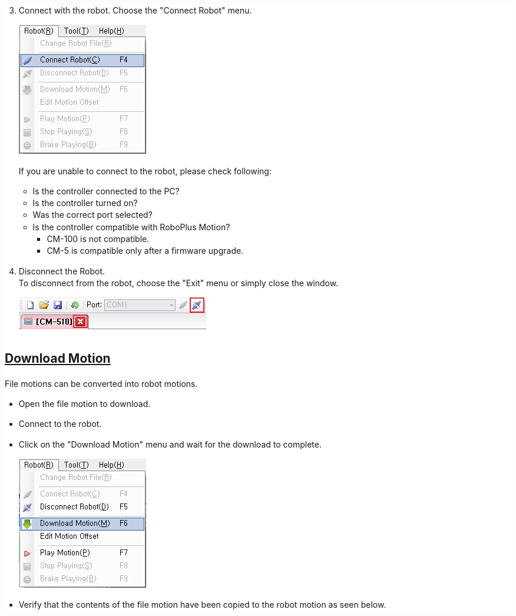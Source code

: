 3. Connect with the robot. Choose the "Connect Robot" menu.

    ![](/assets/images/sw/rplus1/motion/roboplus_motion_006.png)

    If you are unable to connect to the robot, please check following:
    - Is the controller connected to the PC?
    - Is the controller turned on?
    - Was the correct port selected?
    - Is the controller compatible with RoboPlus Motion?
      - CM-100 is not compatible.
      - CM-5 is compatible only after a firmware upgrade.
 
4. Disconnect the Robot.  
    To disconnect from the robot, choose the "Exit" menu or simply close the window.
    
    ![](/assets/images/sw/rplus1/motion/roboplus_motion_007.png)

## [Download Motion](#download-motion)

File motions can be converted into robot motions.
- Open the file motion to download.
- Connect to the robot.
- Click on the "Download Motion" menu and wait for the download to complete.

  ![](/assets/images/sw/rplus1/motion/roboplus_motion_008.png)
 
- Verify that the contents of the file motion have been copied to the robot motion as seen below.
